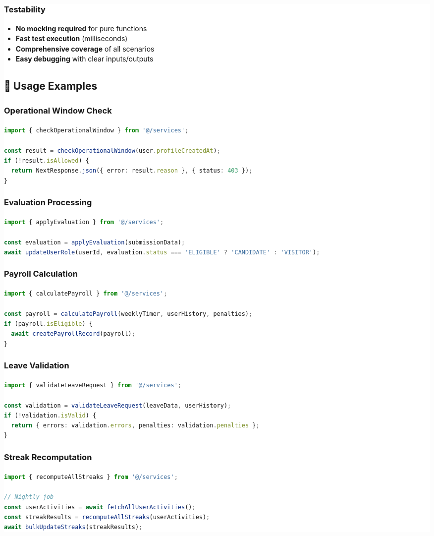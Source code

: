 ### **Testability**
- **No mocking required** for pure functions
- **Fast test execution** (milliseconds)
- **Comprehensive coverage** of all scenarios
- **Easy debugging** with clear inputs/outputs

## 🚀 **Usage Examples**

### **Operational Window Check**
```typescript
import { checkOperationalWindow } from '@/services';

const result = checkOperationalWindow(user.profileCreatedAt);
if (!result.isAllowed) {
  return NextResponse.json({ error: result.reason }, { status: 403 });
}
```

### **Evaluation Processing**
```typescript
import { applyEvaluation } from '@/services';

const evaluation = applyEvaluation(submissionData);
await updateUserRole(userId, evaluation.status === 'ELIGIBLE' ? 'CANDIDATE' : 'VISITOR');
```

### **Payroll Calculation**
```typescript
import { calculatePayroll } from '@/services';

const payroll = calculatePayroll(weeklyTimer, userHistory, penalties);
if (payroll.isEligible) {
  await createPayrollRecord(payroll);
}
```

### **Leave Validation**
```typescript
import { validateLeaveRequest } from '@/services';

const validation = validateLeaveRequest(leaveData, userHistory);
if (!validation.isValid) {
  return { errors: validation.errors, penalties: validation.penalties };
}
```

### **Streak Recomputation**
```typescript
import { recomputeAllStreaks } from '@/services';

// Nightly job
const userActivities = await fetchAllUserActivities();
const streakResults = recomputeAllStreaks(userActivities);
await bulkUpdateStreaks(streakResults);
```
